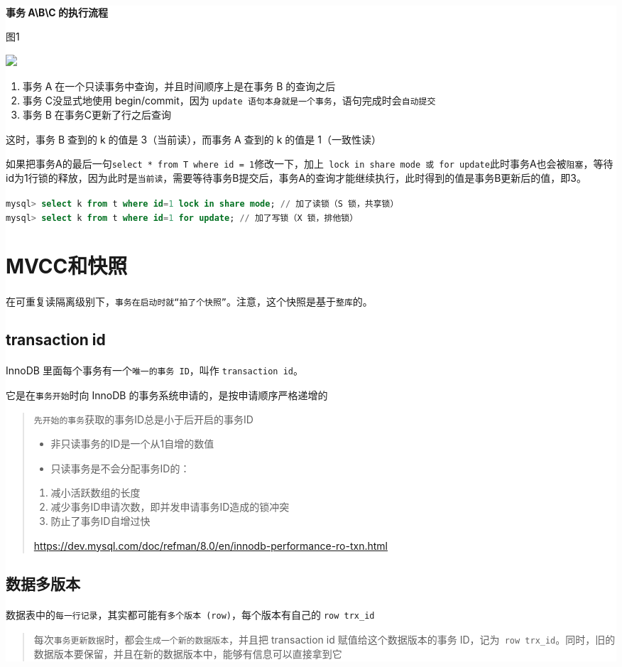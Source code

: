 

**事务 A\B\C 的执行流程**

 图1

![](https://sink-blog-pic.oss-cn-shenzhen.aliyuncs.com/img/mysql/08_%E4%BA%8B%E5%8A%A1%E9%9A%94%E7%A6%BB_01.png)

1. 事务 A 在一个只读事务中查询，并且时间顺序上是在事务 B 的查询之后
2. 事务 C没显式地使用 begin/commit，因为 `update 语句本身就是一个事务`，语句完成时会`自动提交`
3. 事务 B 在事务C更新了行之后查询 

这时，事务 B 查到的 k 的值是 3（当前读），而事务 A 查到的 k 的值是 1（一致性读）



如果把事务A的最后一句`select * from T where id = 1`修改一下，加上` lock in share mode 或 for update`此时事务A也会被`阻塞`，等待id为1行锁的释放，因为此时是`当前读`，需要等待事务B提交后，事务A的查询才能继续执行，此时得到的值是事务B更新后的值，即3。

```sql
mysql> select k from t where id=1 lock in share mode; // 加了读锁（S 锁，共享锁）
mysql> select k from t where id=1 for update; // 加了写锁（X 锁，排他锁）
```



# MVCC和快照

在可重复读隔离级别下，`事务在启动时就“拍了个快照”`。注意，这个快照是基于`整库`的。



## transaction id

InnoDB 里面每个事务有一个`唯一的事务 ID`，叫作 `transaction id`。

它是在`事务开始`时向 InnoDB 的事务系统申请的，是按申请顺序严格递增的

> `先开始的事务`获取的事务ID总是小于后开启的事务ID
>
> * 非只读事务的ID是一个从1自增的数值
>
> * 只读事务是不会分配事务ID的： 
>
> 1. 减小活跃数组的长度
> 2. 减少事务ID申请次数，即并发申请事务ID造成的锁冲突 
> 3. 防止了事务ID自增过快
>
> https://dev.mysql.com/doc/refman/8.0/en/innodb-performance-ro-txn.html



## 数据多版本

数据表中的`每一行记录`，其实都可能有`多个版本 (row)`，每个版本有自己的 `row trx_id`

> 每次`事务更新数据`时，都会`生成一个新的数据版本`，并且把 transaction id 赋值给这个数据版本的事务 ID，记为` row trx_id`。同时，旧的数据版本要保留，并且在新的数据版本中，能够有信息可以直接拿到它
